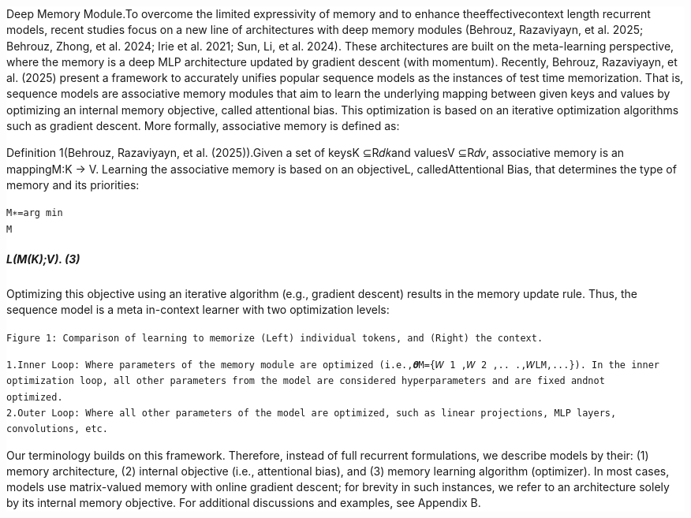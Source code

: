Deep Memory Module.To overcome the limited expressivity of memory and to enhance theeffectivecontext length
recurrent models, recent studies focus on a new line of architectures with deep memory modules (Behrouz, Razaviyayn,
et al. 2025; Behrouz, Zhong, et al. 2024; Irie et al. 2021; Sun, Li, et al. 2024). These architectures are built on the meta-learning
perspective, where the memory is a deep MLP architecture updated by gradient descent (with momentum). Recently,
Behrouz, Razaviyayn, et al. (2025) present a framework to accurately unifies popular sequence models as the instances of
test time memorization. That is, sequence models are associative memory modules that aim to learn the underlying mapping
between given keys and values by optimizing an internal memory objective, called attentional bias. This optimization
is based on an iterative optimization algorithms such as gradient descent. More formally, associative memory is defined
as:

Definition 1(Behrouz, Razaviyayn, et al. (2025)).Given a set of keysK ⊆R𝑑𝑘and valuesV ⊆R𝑑𝑣, associative memory
is an mappingM:K → V. Learning the associative memory is based on an objectiveL, calledAttentional Bias, that
determines the type of memory and its priorities:

```
M∗=arg min
M
```
##### L(M(K);V). (3)

Optimizing this objective using an iterative algorithm (e.g., gradient descent) results in the memory update rule. Thus, the
sequence model is a meta in-context learner with two optimization levels:


```
Figure 1: Comparison of learning to memorize (Left) individual tokens, and (Right) the context.
```
```
1.Inner Loop: Where parameters of the memory module are optimized (i.e.,𝜽M={𝑊 1 ,𝑊 2 ,.. .,𝑊LM,...}). In the inner
optimization loop, all other parameters from the model are considered hyperparameters and are fixed andnot
optimized.
2.Outer Loop: Where all other parameters of the model are optimized, such as linear projections, MLP layers,
convolutions, etc.
```
Our terminology builds on this framework. Therefore, instead of full recurrent formulations, we describe models by their:
(1) memory architecture, (2) internal objective (i.e., attentional bias), and (3) memory learning algorithm (optimizer). In
most cases, models use matrix-valued memory with online gradient descent; for brevity in such instances, we refer to an
architecture solely by its internal memory objective. For additional discussions and examples, see Appendix B.
